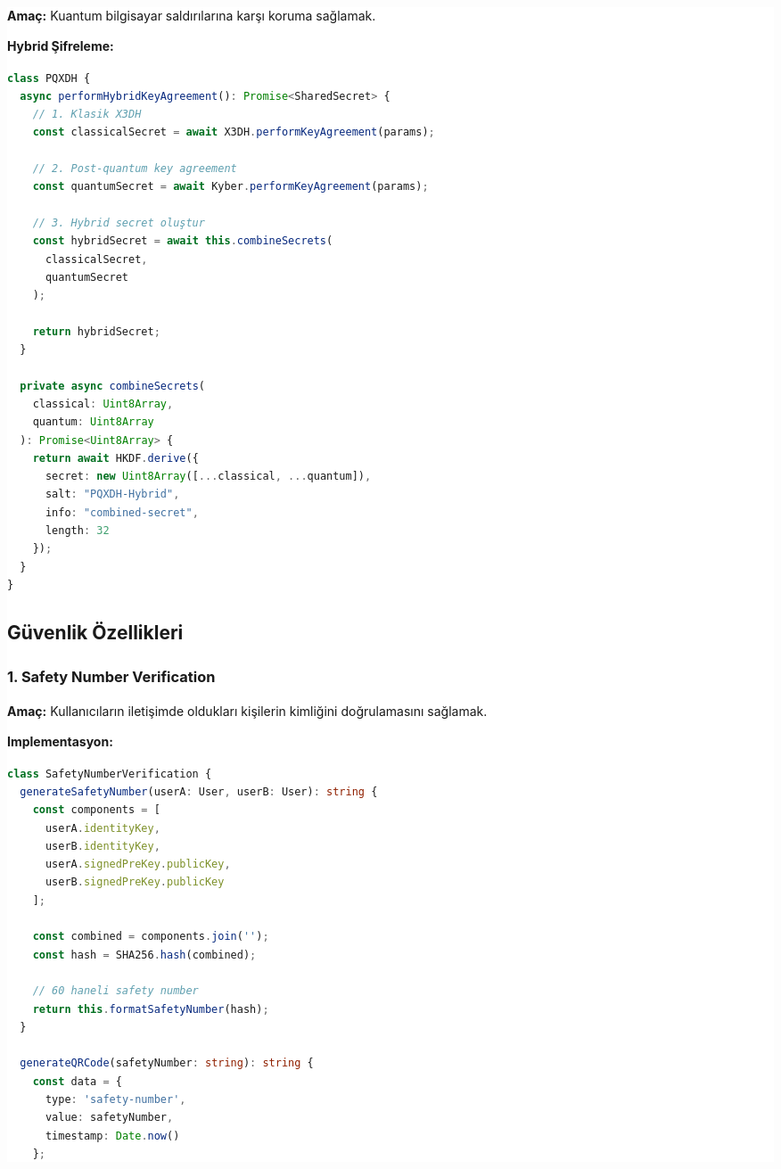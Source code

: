 **Amaç:** Kuantum bilgisayar saldırılarına karşı koruma sağlamak.

**Hybrid Şifreleme:**
```typescript
class PQXDH {
  async performHybridKeyAgreement(): Promise<SharedSecret> {
    // 1. Klasik X3DH
    const classicalSecret = await X3DH.performKeyAgreement(params);
    
    // 2. Post-quantum key agreement
    const quantumSecret = await Kyber.performKeyAgreement(params);
    
    // 3. Hybrid secret oluştur
    const hybridSecret = await this.combineSecrets(
      classicalSecret,
      quantumSecret
    );
    
    return hybridSecret;
  }
  
  private async combineSecrets(
    classical: Uint8Array,
    quantum: Uint8Array
  ): Promise<Uint8Array> {
    return await HKDF.derive({
      secret: new Uint8Array([...classical, ...quantum]),
      salt: "PQXDH-Hybrid",
      info: "combined-secret",
      length: 32
    });
  }
}
```

## Güvenlik Özellikleri

### 1. Safety Number Verification

**Amaç:** Kullanıcıların iletişimde oldukları kişilerin kimliğini doğrulamasını sağlamak.

**Implementasyon:**
```typescript
class SafetyNumberVerification {
  generateSafetyNumber(userA: User, userB: User): string {
    const components = [
      userA.identityKey,
      userB.identityKey,
      userA.signedPreKey.publicKey,
      userB.signedPreKey.publicKey
    ];
    
    const combined = components.join('');
    const hash = SHA256.hash(combined);
    
    // 60 haneli safety number
    return this.formatSafetyNumber(hash);
  }
  
  generateQRCode(safetyNumber: string): string {
    const data = {
      type: 'safety-number',
      value: safetyNumber,
      timestamp: Date.now()
    };
```